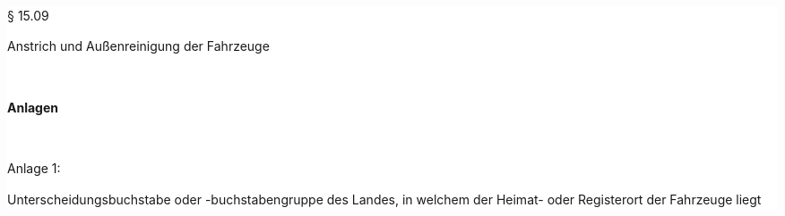 </td>

</tr>

<tr>

<td style align="left" valign="top" charoff="50">

§ 15.09

</td>

<td style align="left" valign="top" charoff="50">

Anstrich und Außenreinigung der Fahrzeuge

</td>

</tr>

<tr>

<td style colspan="2" align="left" valign="top" charoff="50">

 

</td>

</tr>

<tr>

<td style colspan="2" align="left" valign="top" charoff="50">

<span style=";font-weight:bold">Anlagen</span>

</td>

</tr>

<tr>

<td style colspan="2" align="left" valign="top" charoff="50">

 

</td>

</tr>

<tr>

<td style align="left" valign="top" charoff="50">

Anlage 1:

</td>

<td style align="left" valign="top" charoff="50">

Unterscheidungsbuchstabe oder -buchstabengruppe des Landes, in welchem
der Heimat- oder Registerort der Fahrzeuge liegt

</td>

</tr>
